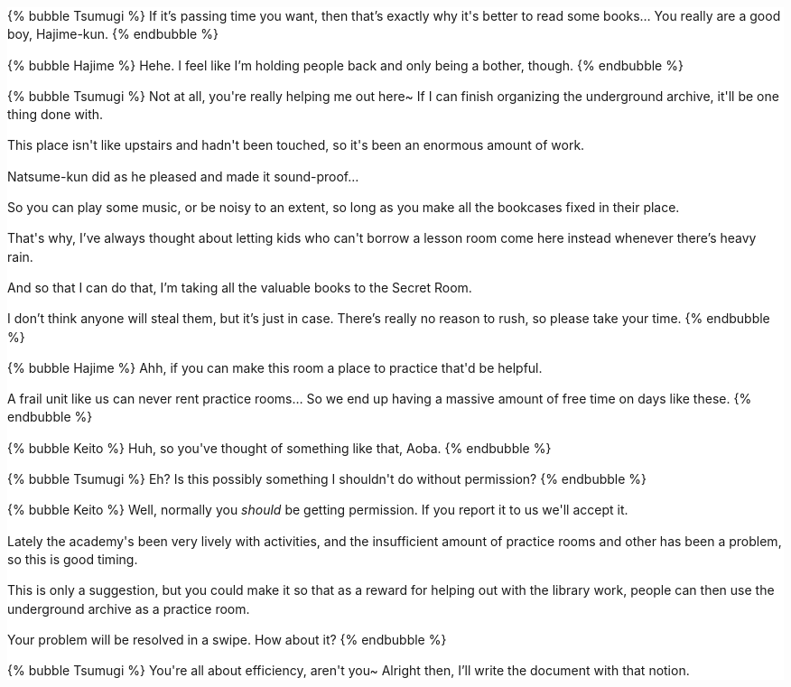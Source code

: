 {% bubble Tsumugi %}
If it’s passing time you want, then that’s exactly why it's better to read some books… You really are a good boy, Hajime-kun.
{% endbubble %}

{% bubble Hajime %}
Hehe. I feel like I’m holding people back and only being a bother, though.
{% endbubble %}

{% bubble Tsumugi %}
Not at all, you're really helping me out here~ If I can finish organizing the underground archive, it'll be one thing done with.

This place isn't like upstairs and hadn't been touched, so it's been an enormous amount of work.

Natsume-kun did as he pleased and made it sound-proof…

So you can play some music, or be noisy to an extent, so long as you make all the bookcases fixed in their place.

That's why, I’ve always thought about letting kids who can't borrow a lesson room come here instead whenever there’s heavy rain.

And so that I can do that, I’m taking all the valuable books to the Secret Room.

I don’t think anyone will steal them, but it’s just in case. There’s really no reason to rush, so please take your time.
{% endbubble %}

{% bubble Hajime %}
Ahh, if you can make this room a place to practice that'd be helpful.

A frail unit like us can never rent practice rooms… So we end up having a massive amount of free time on days like these.
{% endbubble %}

{% bubble Keito %}
Huh, so you've thought of something like that, Aoba.
{% endbubble %}

{% bubble Tsumugi %}
Eh? Is this possibly something I shouldn't do without permission?
{% endbubble %}

{% bubble Keito %}
Well, normally you *should* be getting permission. If you report it to us we'll accept it.

Lately the academy's been very lively with activities, and the insufficient amount of practice rooms and other has been a problem, so this is good timing.

This is only a suggestion, but you could make it so that as a reward for helping out with the library work, people can then use the underground archive as a practice room.

Your problem will be resolved in a swipe. How about it?
{% endbubble %}

{% bubble Tsumugi %}
You're all about efficiency, aren't you~ Alright then, I’ll write the document with that notion.
